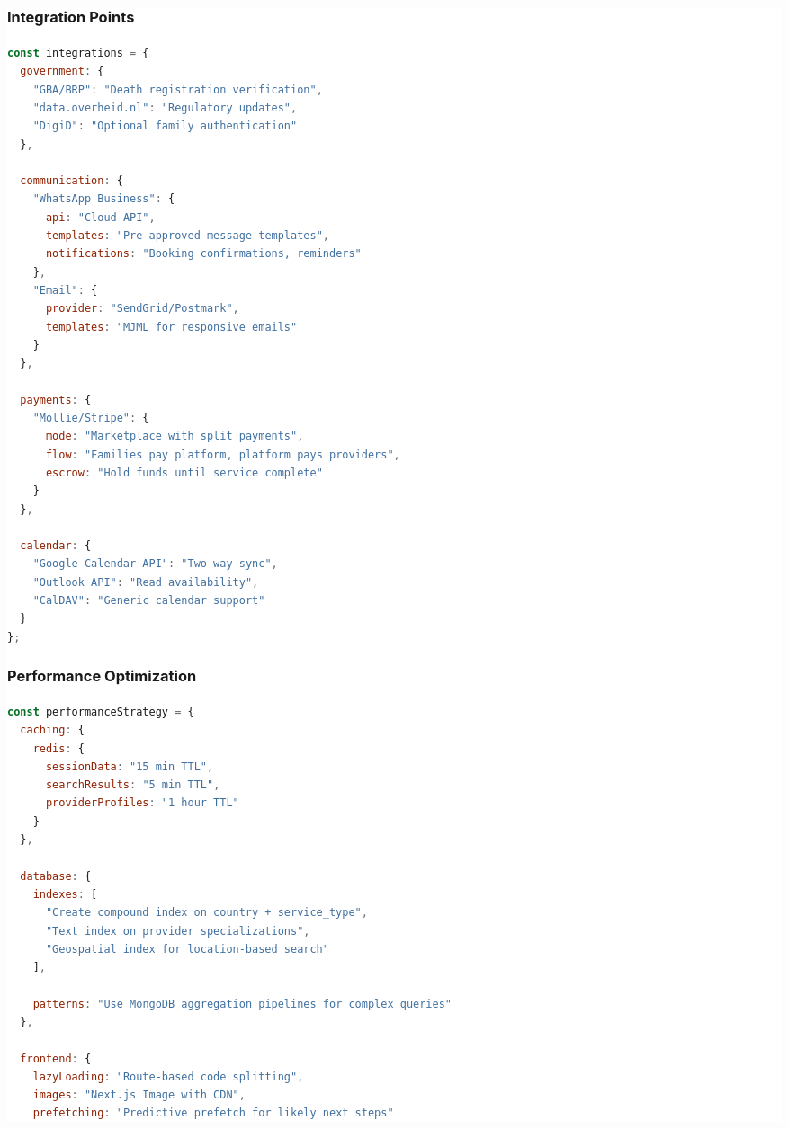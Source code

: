 ### Integration Points

```javascript
const integrations = {
  government: {
    "GBA/BRP": "Death registration verification",
    "data.overheid.nl": "Regulatory updates",
    "DigiD": "Optional family authentication"
  },
  
  communication: {
    "WhatsApp Business": {
      api: "Cloud API",
      templates: "Pre-approved message templates",
      notifications: "Booking confirmations, reminders"
    },
    "Email": {
      provider: "SendGrid/Postmark",
      templates: "MJML for responsive emails"
    }
  },
  
  payments: {
    "Mollie/Stripe": {
      mode: "Marketplace with split payments",
      flow: "Families pay platform, platform pays providers",
      escrow: "Hold funds until service complete"
    }
  },
  
  calendar: {
    "Google Calendar API": "Two-way sync",
    "Outlook API": "Read availability",
    "CalDAV": "Generic calendar support"
  }
};
```

### Performance Optimization

```javascript
const performanceStrategy = {
  caching: {
    redis: {
      sessionData: "15 min TTL",
      searchResults: "5 min TTL",
      providerProfiles: "1 hour TTL"
    }
  },
  
  database: {
    indexes: [
      "Create compound index on country + service_type",
      "Text index on provider specializations",
      "Geospatial index for location-based search"
    ],
    
    patterns: "Use MongoDB aggregation pipelines for complex queries"
  },
  
  frontend: {
    lazyLoading: "Route-based code splitting",
    images: "Next.js Image with CDN",
    prefetching: "Predictive prefetch for likely next steps"
```